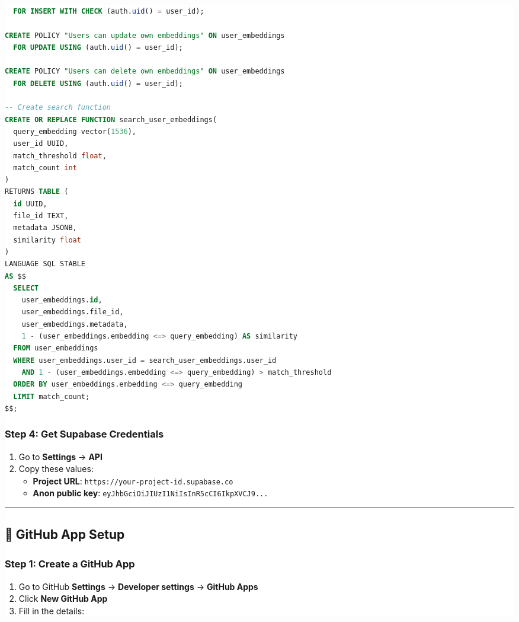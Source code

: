 ```sql
  FOR INSERT WITH CHECK (auth.uid() = user_id);

CREATE POLICY "Users can update own embeddings" ON user_embeddings
  FOR UPDATE USING (auth.uid() = user_id);

CREATE POLICY "Users can delete own embeddings" ON user_embeddings
  FOR DELETE USING (auth.uid() = user_id);

-- Create search function
CREATE OR REPLACE FUNCTION search_user_embeddings(
  query_embedding vector(1536),
  user_id UUID,
  match_threshold float,
  match_count int
)
RETURNS TABLE (
  id UUID,
  file_id TEXT,
  metadata JSONB,
  similarity float
)
LANGUAGE SQL STABLE
AS $$
  SELECT
    user_embeddings.id,
    user_embeddings.file_id,
    user_embeddings.metadata,
    1 - (user_embeddings.embedding <=> query_embedding) AS similarity
  FROM user_embeddings
  WHERE user_embeddings.user_id = search_user_embeddings.user_id
    AND 1 - (user_embeddings.embedding <=> query_embedding) > match_threshold
  ORDER BY user_embeddings.embedding <=> query_embedding
  LIMIT match_count;
$$;
```

### Step 4: Get Supabase Credentials

1. Go to **Settings** → **API**
2. Copy these values:
   - **Project URL**: `https://your-project-id.supabase.co`
   - **Anon public key**: `eyJhbGciOiJIUzI1NiIsInR5cCI6IkpXVCJ9...`

---

## 🐙 GitHub App Setup

### Step 1: Create a GitHub App

1. Go to GitHub **Settings** → **Developer settings** → **GitHub Apps**
2. Click **New GitHub App**
3. Fill in the details:
